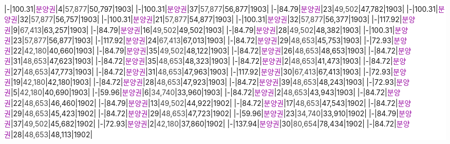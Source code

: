 |-|100.31|<span style="color:#9C11A5">분양권</span>|4|<span style="color:#444444">57,877</span>|50,797|1903|
|-|100.31|<span style="color:#9C11A5">분양권</span>|37|<span style="color:#444444">57,877</span>|56,877|1903|
|-|84.79|<span style="color:#9C11A5">분양권</span>|23|<span style="color:#444444">49,502</span>|47,782|1903|
|-|100.31|<span style="color:#9C11A5">분양권</span>|32|<span style="color:#444444">57,877</span>|56,757|1903|
|-|100.31|<span style="color:#9C11A5">분양권</span>|21|<span style="color:#444444">57,877</span>|54,877|1903|
|-|100.31|<span style="color:#9C11A5">분양권</span>|32|<span style="color:#444444">57,877</span>|56,377|1903|
|-|117.92|<span style="color:#9C11A5">분양권</span>|9|<span style="color:#444444">67,413</span>|63,257|1903|
|-|84.79|<span style="color:#9C11A5">분양권</span>|16|<span style="color:#444444">49,502</span>|49,502|1903|
|-|84.79|<span style="color:#9C11A5">분양권</span>|28|<span style="color:#444444">49,502</span>|48,382|1903|
|-|100.31|<span style="color:#9C11A5">분양권</span>|23|<span style="color:#444444">57,877</span>|56,877|1903|
|-|117.92|<span style="color:#9C11A5">분양권</span>|24|<span style="color:#444444">67,413</span>|67,013|1903|
|-|84.72|<span style="color:#9C11A5">분양권</span>|29|<span style="color:#444444">48,653</span>|45,753|1903|
|-|72.93|<span style="color:#9C11A5">분양권</span>|22|<span style="color:#444444">42,180</span>|40,660|1903|
|-|84.79|<span style="color:#9C11A5">분양권</span>|35|<span style="color:#444444">49,502</span>|48,122|1903|
|-|84.72|<span style="color:#9C11A5">분양권</span>|26|<span style="color:#444444">48,653</span>|48,653|1903|
|-|84.72|<span style="color:#9C11A5">분양권</span>|31|<span style="color:#444444">48,653</span>|47,623|1903|
|-|84.72|<span style="color:#9C11A5">분양권</span>|35|<span style="color:#444444">48,653</span>|48,323|1903|
|-|84.72|<span style="color:#9C11A5">분양권</span>|2|<span style="color:#444444">48,653</span>|41,473|1903|
|-|84.72|<span style="color:#9C11A5">분양권</span>|27|<span style="color:#444444">48,653</span>|47,773|1903|
|-|84.72|<span style="color:#9C11A5">분양권</span>|31|<span style="color:#444444">48,653</span>|47,963|1903|
|-|117.92|<span style="color:#9C11A5">분양권</span>|30|<span style="color:#444444">67,413</span>|67,413|1903|
|-|72.93|<span style="color:#9C11A5">분양권</span>|19|<span style="color:#444444">42,180</span>|42,180|1903|
|-|84.72|<span style="color:#9C11A5">분양권</span>|28|<span style="color:#444444">48,653</span>|47,923|1903|
|-|84.72|<span style="color:#9C11A5">분양권</span>|39|<span style="color:#444444">48,653</span>|48,243|1903|
|-|72.93|<span style="color:#9C11A5">분양권</span>|5|<span style="color:#444444">42,180</span>|40,690|1903|
|-|59.96|<span style="color:#9C11A5">분양권</span>|6|<span style="color:#444444">34,740</span>|33,960|1903|
|-|84.72|<span style="color:#9C11A5">분양권</span>|2|<span style="color:#444444">48,653</span>|43,943|1903|
|-|84.72|<span style="color:#9C11A5">분양권</span>|22|<span style="color:#444444">48,653</span>|46,460|1902|
|-|84.79|<span style="color:#9C11A5">분양권</span>|13|<span style="color:#444444">49,502</span>|44,922|1902|
|-|84.72|<span style="color:#9C11A5">분양권</span>|17|<span style="color:#444444">48,653</span>|47,543|1902|
|-|84.72|<span style="color:#9C11A5">분양권</span>|29|<span style="color:#444444">48,653</span>|45,423|1902|
|-|84.72|<span style="color:#9C11A5">분양권</span>|29|<span style="color:#444444">48,653</span>|47,723|1902|
|-|59.96|<span style="color:#9C11A5">분양권</span>|23|<span style="color:#444444">34,740</span>|33,910|1902|
|-|84.79|<span style="color:#9C11A5">분양권</span>|37|<span style="color:#444444">49,502</span>|45,682|1902|
|-|72.93|<span style="color:#9C11A5">분양권</span>|2|<span style="color:#444444">42,180</span>|37,860|1902|
|-|137.94|<span style="color:#9C11A5">분양권</span>|30|<span style="color:#444444">80,654</span>|78,434|1902|
|-|84.72|<span style="color:#9C11A5">분양권</span>|28|<span style="color:#444444">48,653</span>|48,113|1902|